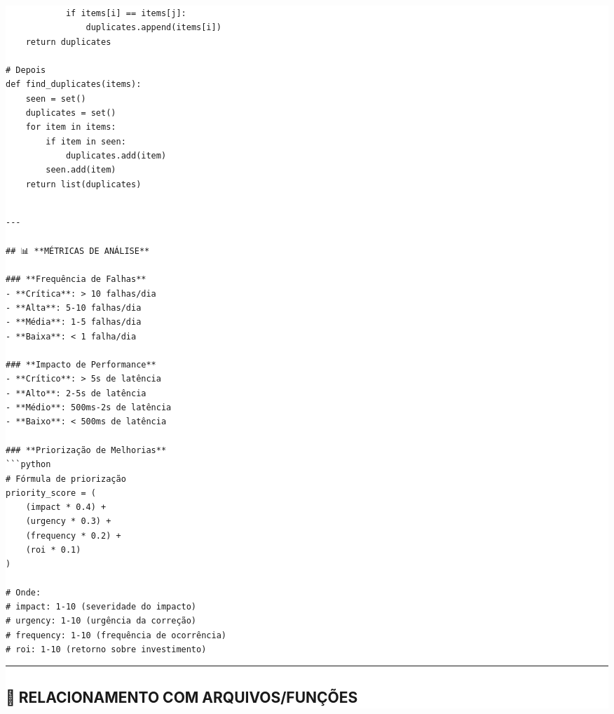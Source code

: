 ```
            if items[i] == items[j]:
                duplicates.append(items[i])
    return duplicates

# Depois
def find_duplicates(items):
    seen = set()
    duplicates = set()
    for item in items:
        if item in seen:
            duplicates.add(item)
        seen.add(item)
    return list(duplicates)
```
```

---

## 📊 **MÉTRICAS DE ANÁLISE**

### **Frequência de Falhas**
- **Crítica**: > 10 falhas/dia
- **Alta**: 5-10 falhas/dia
- **Média**: 1-5 falhas/dia
- **Baixa**: < 1 falha/dia

### **Impacto de Performance**
- **Crítico**: > 5s de latência
- **Alto**: 2-5s de latência
- **Médio**: 500ms-2s de latência
- **Baixo**: < 500ms de latência

### **Priorização de Melhorias**
```python
# Fórmula de priorização
priority_score = (
    (impact * 0.4) +
    (urgency * 0.3) +
    (frequency * 0.2) +
    (roi * 0.1)
)

# Onde:
# impact: 1-10 (severidade do impacto)
# urgency: 1-10 (urgência da correção)
# frequency: 1-10 (frequência de ocorrência)
# roi: 1-10 (retorno sobre investimento)
```

---

## 🔗 **RELACIONAMENTO COM ARQUIVOS/FUNÇÕES**
